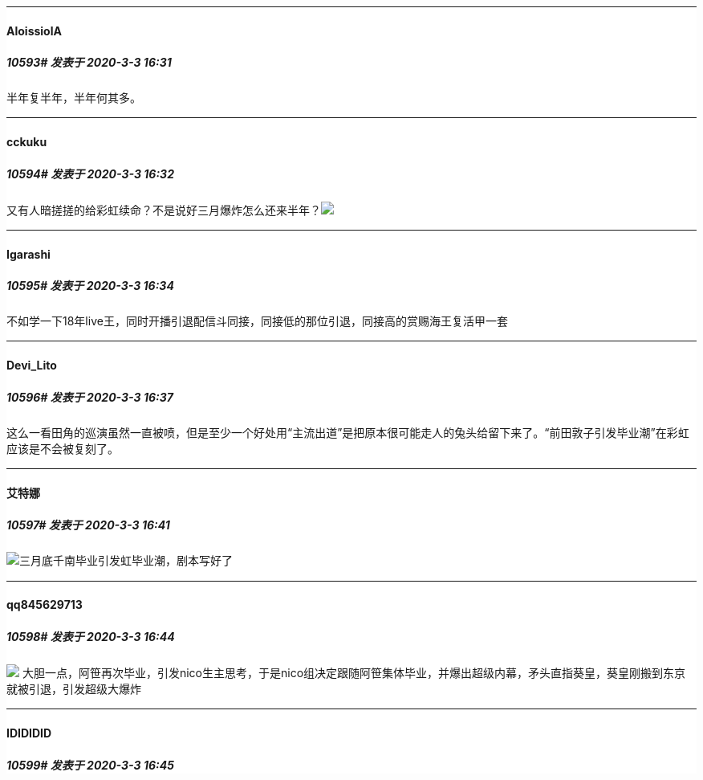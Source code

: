 *****

####  AloissiolA  
##### 10593#       发表于 2020-3-3 16:31


半年复半年，半年何其多。


*****

####  cckuku  
##### 10594#       发表于 2020-3-3 16:32


又有人暗搓搓的给彩虹续命？不是说好三月爆炸怎么还来半年？<img src="https://static.saraba1st.com/image/smiley/face2017/037.png" referrerpolicy="no-referrer">


*****

####  Igarashi  
##### 10595#       发表于 2020-3-3 16:34


不如学一下18年live王，同时开播引退配信斗同接，同接低的那位引退，同接高的赏赐海王复活甲一套


*****

####  Devi_Lito  
##### 10596#       发表于 2020-3-3 16:37


这么一看田角的巡演虽然一直被喷，但是至少一个好处用“主流出道”是把原本很可能走人的兔头给留下来了。“前田敦子引发毕业潮”在彩虹应该是不会被复刻了。


*****

####  艾特娜  
##### 10597#       发表于 2020-3-3 16:41


<img src="https://static.saraba1st.com/image/smiley/face2017/037.png" referrerpolicy="no-referrer">三月底千南毕业引发虹毕业潮，剧本写好了


*****

####  qq845629713  
##### 10598#       发表于 2020-3-3 16:44


<img src="https://static.saraba1st.com/image/smiley/face2017/067.png" referrerpolicy="no-referrer"> 大胆一点，阿笹再次毕业，引发nico生主思考，于是nico组决定跟随阿笹集体毕业，并爆出超级内幕，矛头直指葵皇，葵皇刚搬到东京就被引退，引发超级大爆炸


*****

####  IDIDIDID  
##### 10599#       发表于 2020-3-3 16:45
